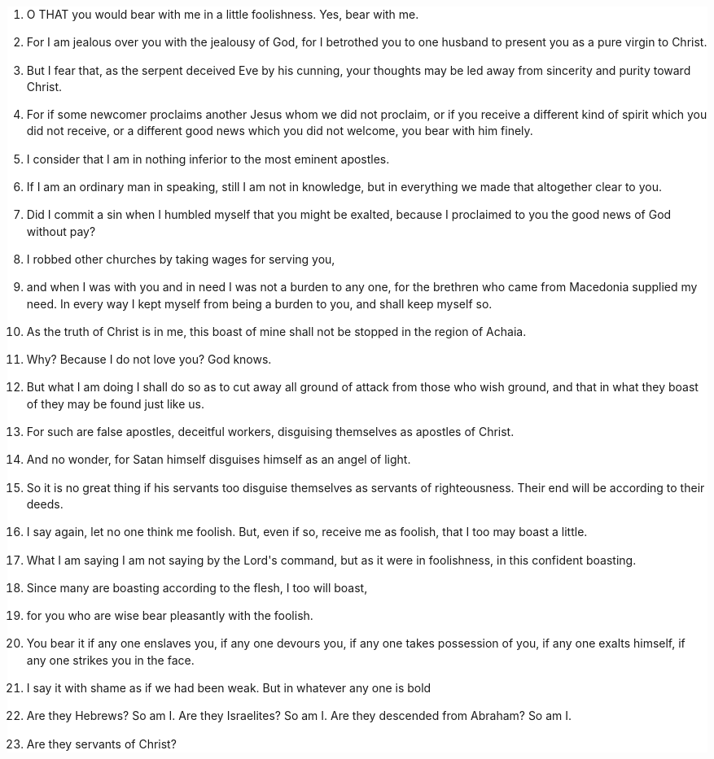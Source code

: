1. O THAT you would bear with me in a little foolishness. Yes, bear with me.

2. For I am jealous over you with the jealousy of God, for I betrothed you to one husband to present you as a pure virgin to Christ.

3. But I fear that, as the serpent deceived Eve by his cunning, your thoughts may be led away from sincerity and purity toward Christ.

4. For if some newcomer proclaims another Jesus whom we did not proclaim, or if you receive a different kind of spirit which you did not receive, or a different good news which you did not welcome, you bear with him finely.

5. I consider that I am in nothing inferior to the most eminent apostles.

6. If I am an ordinary man in speaking, still I am not in knowledge, but in everything we made that altogether clear to you.

7. Did I commit a sin when I humbled myself that you might be exalted, because I proclaimed to you the good news of God without pay?

8. I robbed other churches by taking wages for serving you,

9. and when I was with you and in need I was not a burden to any one, for the brethren who came from Macedonia supplied my need. In every way I kept myself from being a burden to you, and shall keep myself so.

10. As the truth of Christ is in me, this boast of mine shall not be stopped in the region of Achaia.

11. Why? Because I do not love you? God knows.

12. But what I am doing I shall do so as to cut away all ground of attack from those who wish ground, and that in what they boast of they may be found just like us.

13. For such are false apostles, deceitful workers, disguising themselves as apostles of Christ.

14. And no wonder, for Satan himself disguises himself as an angel of light.

15. So it is no great thing if his servants too disguise themselves as servants of righteousness. Their end will be according to their deeds.

16. I say again, let no one think me foolish. But, even if so, receive me as foolish, that I too may boast a little.

17. What I am saying I am not saying by the Lord's command, but as it were in foolishness, in this confident boasting.

18. Since many are boasting according to the flesh, I too will boast,

19. for you who are wise bear pleasantly with the foolish.

20. You bear it if any one enslaves you, if any one devours you, if any one takes possession of you, if any one exalts himself, if any one strikes you in the face.

21. I say it with shame as if we had been weak. But in whatever any one is bold 

22. Are they Hebrews? So am I. Are they Israelites? So am I. Are they descended from Abraham? So am I.

23. Are they servants of Christ? 
